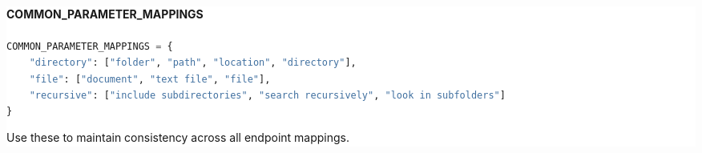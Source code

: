 #### COMMON_PARAMETER_MAPPINGS

```python
COMMON_PARAMETER_MAPPINGS = {
    "directory": ["folder", "path", "location", "directory"],
    "file": ["document", "text file", "file"],
    "recursive": ["include subdirectories", "search recursively", "look in subfolders"]
}
```

Use these to maintain consistency across all endpoint mappings.